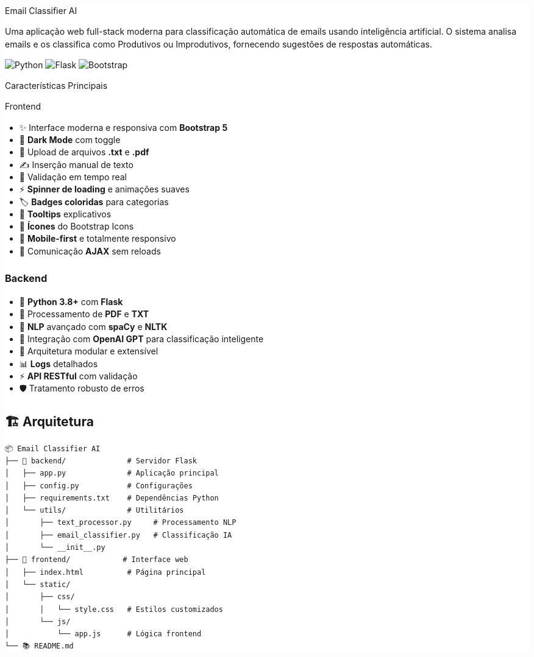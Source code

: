 Email Classifier AI

Uma aplicação web full-stack moderna para classificação automática de emails usando inteligência artificial. O sistema analisa emails e os classifica como Produtivos ou Improdutivos, fornecendo sugestões de respostas automáticas.

![Python](https://img.shields.io/badge/Python-3.8+-blue.svg)
![Flask](https://img.shields.io/badge/Flask-2.3+-green.svg)
![Bootstrap](https://img.shields.io/badge/Bootstrap-5.3+-purple.svg)


Características Principais

Frontend
- ✨ Interface moderna e responsiva com **Bootstrap 5**
- 🌙 **Dark Mode** com toggle
- 📁 Upload de arquivos **.txt** e **.pdf**
- ✍️ Inserção manual de texto
- 🎯 Validação em tempo real
- ⚡ **Spinner de loading** e animações suaves
- 🏷️ **Badges coloridas** para categorias
- 💬 **Tooltips** explicativos
- 🎨 **Ícones** do Bootstrap Icons
- 📱 **Mobile-first** e totalmente responsivo
- 🔄 Comunicação **AJAX** sem reloads

### Backend
- 🐍 **Python 3.8+** com **Flask**
- 📄 Processamento de **PDF** e **TXT**
- 🧠 **NLP** avançado com **spaCy** e **NLTK**
- 🤖 Integração com **OpenAI GPT** para classificação inteligente
- 🔧 Arquitetura modular e extensível
- 📊 **Logs** detalhados
- ⚡ **API RESTful** com validação
- 🛡️ Tratamento robusto de erros

## 🏗️ Arquitetura

```
📦 Email Classifier AI
├── 🔧 backend/              # Servidor Flask
│   ├── app.py              # Aplicação principal
│   ├── config.py           # Configurações
│   ├── requirements.txt    # Dependências Python
│   └── utils/              # Utilitários
│       ├── text_processor.py     # Processamento NLP
│       ├── email_classifier.py   # Classificação IA
│       └── __init__.py
├── 🎨 frontend/            # Interface web
│   ├── index.html          # Página principal
│   └── static/
│       ├── css/
│       │   └── style.css   # Estilos customizados
│       └── js/
│           └── app.js      # Lógica frontend
└── 📚 README.md
```
